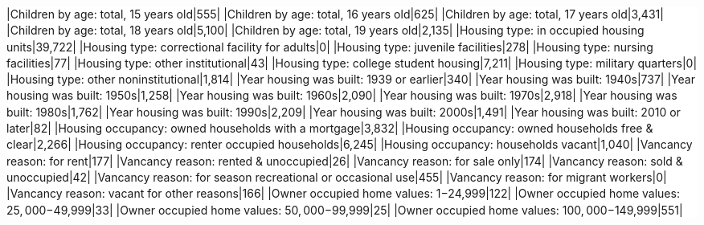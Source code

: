 |Children by age: total, 15 years old|555|
|Children by age: total, 16 years old|625|
|Children by age: total, 17 years old|3,431|
|Children by age: total, 18 years old|5,100|
|Children by age: total, 19 years old|2,135|
|Housing type: in occupied housing units|39,722|
|Housing type: correctional facility for adults|0|
|Housing type: juvenile facilities|278|
|Housing type: nursing facilities|77|
|Housing type: other institutional|43|
|Housing type: college student housing|7,211|
|Housing type: military quarters|0|
|Housing type: other noninstitutional|1,814|
|Year housing was built: 1939 or earlier|340|
|Year housing was built: 1940s|737|
|Year housing was built: 1950s|1,258|
|Year housing was built: 1960s|2,090|
|Year housing was built: 1970s|2,918|
|Year housing was built: 1980s|1,762|
|Year housing was built: 1990s|2,209|
|Year housing was built: 2000s|1,491|
|Year housing was built: 2010 or later|82|
|Housing occupancy: owned households with a mortgage|3,832|
|Housing occupancy: owned households free & clear|2,266|
|Housing occupancy: renter occupied households|6,245|
|Housing occupancy: households vacant|1,040|
|Vancancy reason: for rent|177|
|Vancancy reason: rented & unoccupied|26|
|Vancancy reason: for sale only|174|
|Vancancy reason: sold & unoccupied|42|
|Vancancy reason: for season recreational or occasional use|455|
|Vancancy reason: for migrant workers|0|
|Vancancy reason: vacant for other reasons|166|
|Owner occupied home values: $1-$24,999|122|
|Owner occupied home values: $25,000-$49,999|33|
|Owner occupied home values: $50,000-$99,999|25|
|Owner occupied home values: $100,000-$149,999|551|
